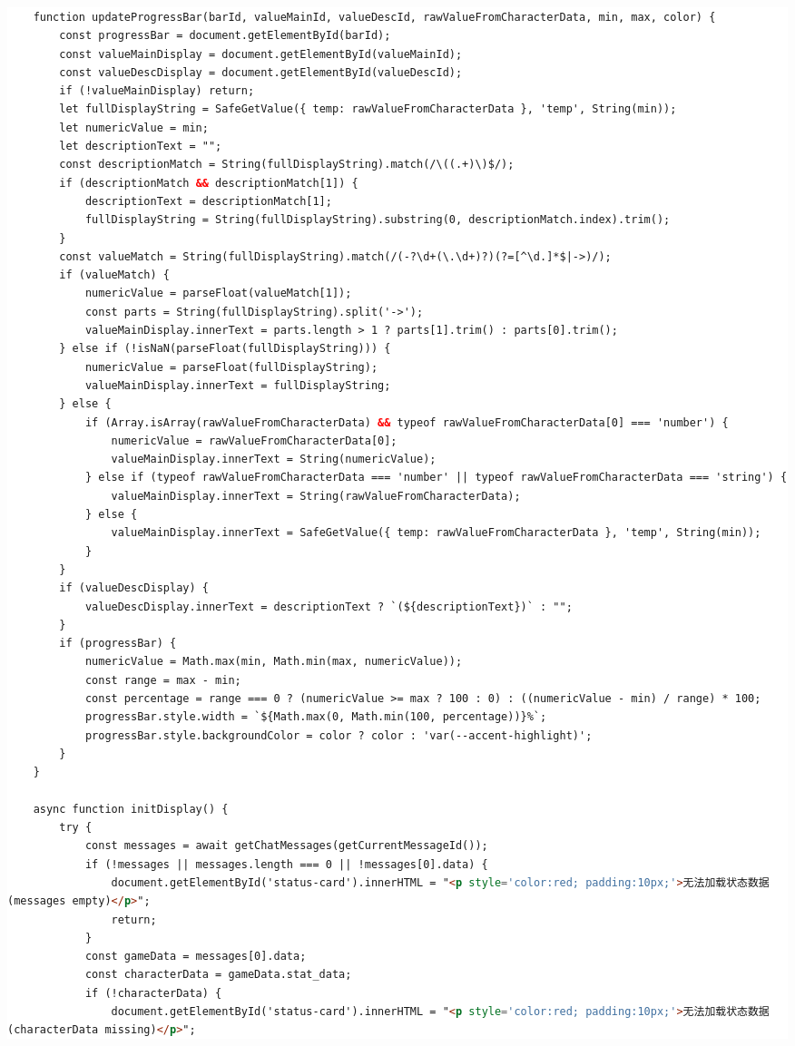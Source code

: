 ```html
    function updateProgressBar(barId, valueMainId, valueDescId, rawValueFromCharacterData, min, max, color) {
        const progressBar = document.getElementById(barId);
        const valueMainDisplay = document.getElementById(valueMainId);
        const valueDescDisplay = document.getElementById(valueDescId);
        if (!valueMainDisplay) return;
        let fullDisplayString = SafeGetValue({ temp: rawValueFromCharacterData }, 'temp', String(min));
        let numericValue = min;
        let descriptionText = "";
        const descriptionMatch = String(fullDisplayString).match(/\((.+)\)$/);
        if (descriptionMatch && descriptionMatch[1]) {
            descriptionText = descriptionMatch[1];
            fullDisplayString = String(fullDisplayString).substring(0, descriptionMatch.index).trim();
        }
        const valueMatch = String(fullDisplayString).match(/(-?\d+(\.\d+)?)(?=[^\d.]*$|->)/);
        if (valueMatch) {
            numericValue = parseFloat(valueMatch[1]);
            const parts = String(fullDisplayString).split('->');
            valueMainDisplay.innerText = parts.length > 1 ? parts[1].trim() : parts[0].trim();
        } else if (!isNaN(parseFloat(fullDisplayString))) {
            numericValue = parseFloat(fullDisplayString);
            valueMainDisplay.innerText = fullDisplayString;
        } else {
            if (Array.isArray(rawValueFromCharacterData) && typeof rawValueFromCharacterData[0] === 'number') {
                numericValue = rawValueFromCharacterData[0];
                valueMainDisplay.innerText = String(numericValue);
            } else if (typeof rawValueFromCharacterData === 'number' || typeof rawValueFromCharacterData === 'string') {
                valueMainDisplay.innerText = String(rawValueFromCharacterData);
            } else {
                valueMainDisplay.innerText = SafeGetValue({ temp: rawValueFromCharacterData }, 'temp', String(min));
            }
        }
        if (valueDescDisplay) {
            valueDescDisplay.innerText = descriptionText ? `(${descriptionText})` : "";
        }
        if (progressBar) {
            numericValue = Math.max(min, Math.min(max, numericValue));
            const range = max - min;
            const percentage = range === 0 ? (numericValue >= max ? 100 : 0) : ((numericValue - min) / range) * 100;
            progressBar.style.width = `${Math.max(0, Math.min(100, percentage))}%`;
            progressBar.style.backgroundColor = color ? color : 'var(--accent-highlight)';
        }
    }

    async function initDisplay() {
        try {
            const messages = await getChatMessages(getCurrentMessageId());
            if (!messages || messages.length === 0 || !messages[0].data) {
                document.getElementById('status-card').innerHTML = "<p style='color:red; padding:10px;'>无法加载状态数据 (messages empty)</p>";
                return;
            }
            const gameData = messages[0].data;
            const characterData = gameData.stat_data;
            if (!characterData) {
                document.getElementById('status-card').innerHTML = "<p style='color:red; padding:10px;'>无法加载状态数据 (characterData missing)</p>";
```